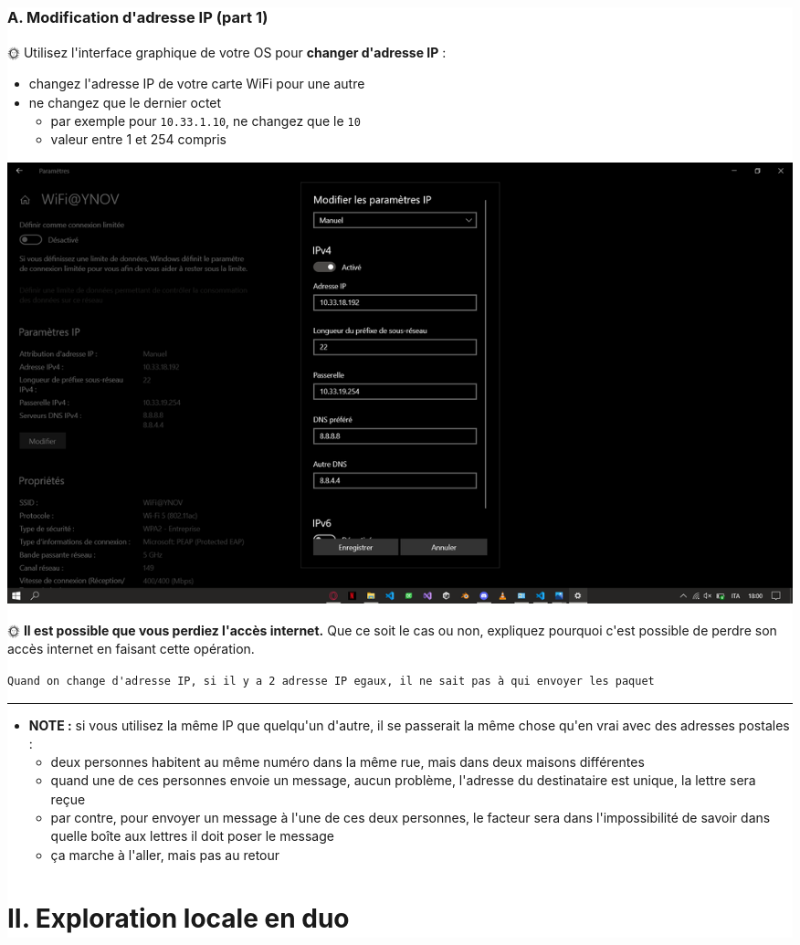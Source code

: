 ### A. Modification d'adresse IP (part 1)  

🌞 Utilisez l'interface graphique de votre OS pour **changer d'adresse IP** :

- changez l'adresse IP de votre carte WiFi pour une autre
- ne changez que le dernier octet
  - par exemple pour `10.33.1.10`, ne changez que le `10`
  - valeur entre 1 et 254 compris

![IpChangeWifi](IpChangeWifi.png)

🌞 **Il est possible que vous perdiez l'accès internet.** Que ce soit le cas ou non, expliquez pourquoi c'est possible de perdre son accès internet en faisant cette opération.
```
Quand on change d'adresse IP, si il y a 2 adresse IP egaux, il ne sait pas à qui envoyer les paquet
```
---

- **NOTE :** si vous utilisez la même IP que quelqu'un d'autre, il se passerait la même chose qu'en vrai avec des adresses postales :
  - deux personnes habitent au même numéro dans la même rue, mais dans deux maisons différentes
  - quand une de ces personnes envoie un message, aucun problème, l'adresse du destinataire est unique, la lettre sera reçue
  - par contre, pour envoyer un message à l'une de ces deux personnes, le facteur sera dans l'impossibilité de savoir dans quelle boîte aux lettres il doit poser le message
  - ça marche à l'aller, mais pas au retour

# II. Exploration locale en duo
